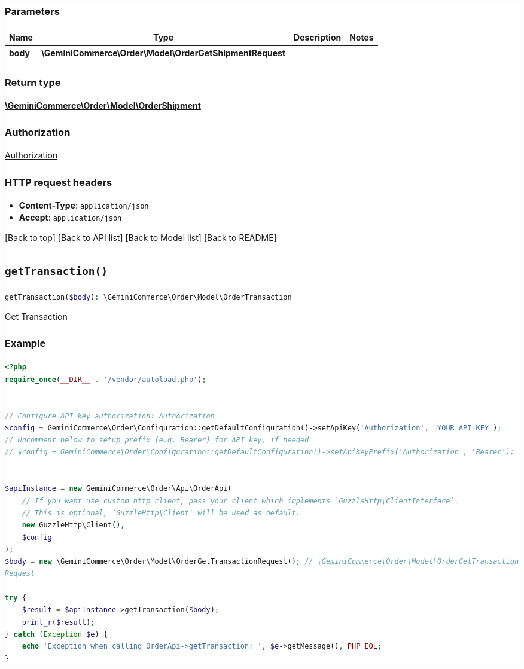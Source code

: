 ### Parameters

| Name | Type | Description  | Notes |
| ------------- | ------------- | ------------- | ------------- |
| **body** | [**\GeminiCommerce\Order\Model\OrderGetShipmentRequest**](../Model/OrderGetShipmentRequest.md)|  | |

### Return type

[**\GeminiCommerce\Order\Model\OrderShipment**](../Model/OrderShipment.md)

### Authorization

[Authorization](../../README.md#Authorization)

### HTTP request headers

- **Content-Type**: `application/json`
- **Accept**: `application/json`

[[Back to top]](#) [[Back to API list]](../../README.md#endpoints)
[[Back to Model list]](../../README.md#models)
[[Back to README]](../../README.md)

## `getTransaction()`

```php
getTransaction($body): \GeminiCommerce\Order\Model\OrderTransaction
```

Get Transaction

### Example

```php
<?php
require_once(__DIR__ . '/vendor/autoload.php');


// Configure API key authorization: Authorization
$config = GeminiCommerce\Order\Configuration::getDefaultConfiguration()->setApiKey('Authorization', 'YOUR_API_KEY');
// Uncomment below to setup prefix (e.g. Bearer) for API key, if needed
// $config = GeminiCommerce\Order\Configuration::getDefaultConfiguration()->setApiKeyPrefix('Authorization', 'Bearer');


$apiInstance = new GeminiCommerce\Order\Api\OrderApi(
    // If you want use custom http client, pass your client which implements `GuzzleHttp\ClientInterface`.
    // This is optional, `GuzzleHttp\Client` will be used as default.
    new GuzzleHttp\Client(),
    $config
);
$body = new \GeminiCommerce\Order\Model\OrderGetTransactionRequest(); // \GeminiCommerce\Order\Model\OrderGetTransactionRequest

try {
    $result = $apiInstance->getTransaction($body);
    print_r($result);
} catch (Exception $e) {
    echo 'Exception when calling OrderApi->getTransaction: ', $e->getMessage(), PHP_EOL;
}
```
